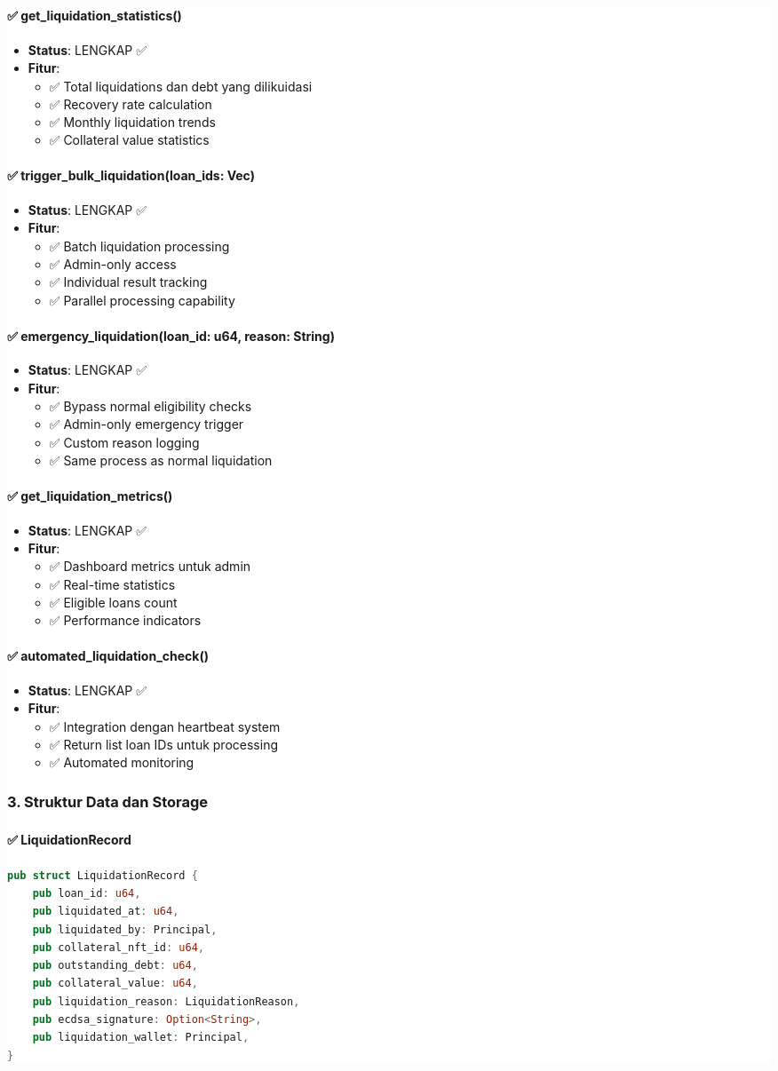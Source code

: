 #### ✅ get_liquidation_statistics()
- **Status**: LENGKAP ✅
- **Fitur**:
  - ✅ Total liquidations dan debt yang dilikuidasi
  - ✅ Recovery rate calculation
  - ✅ Monthly liquidation trends
  - ✅ Collateral value statistics

#### ✅ trigger_bulk_liquidation(loan_ids: Vec<u64>)
- **Status**: LENGKAP ✅
- **Fitur**:
  - ✅ Batch liquidation processing
  - ✅ Admin-only access
  - ✅ Individual result tracking
  - ✅ Parallel processing capability

#### ✅ emergency_liquidation(loan_id: u64, reason: String)
- **Status**: LENGKAP ✅
- **Fitur**:
  - ✅ Bypass normal eligibility checks
  - ✅ Admin-only emergency trigger
  - ✅ Custom reason logging
  - ✅ Same process as normal liquidation

#### ✅ get_liquidation_metrics()
- **Status**: LENGKAP ✅
- **Fitur**:
  - ✅ Dashboard metrics untuk admin
  - ✅ Real-time statistics
  - ✅ Eligible loans count
  - ✅ Performance indicators

#### ✅ automated_liquidation_check()
- **Status**: LENGKAP ✅
- **Fitur**:
  - ✅ Integration dengan heartbeat system
  - ✅ Return list loan IDs untuk processing
  - ✅ Automated monitoring

### 3. Struktur Data dan Storage

#### ✅ LiquidationRecord
```rust
pub struct LiquidationRecord {
    pub loan_id: u64,
    pub liquidated_at: u64,
    pub liquidated_by: Principal,
    pub collateral_nft_id: u64,
    pub outstanding_debt: u64,
    pub collateral_value: u64,
    pub liquidation_reason: LiquidationReason,
    pub ecdsa_signature: Option<String>,
    pub liquidation_wallet: Principal,
}
```
